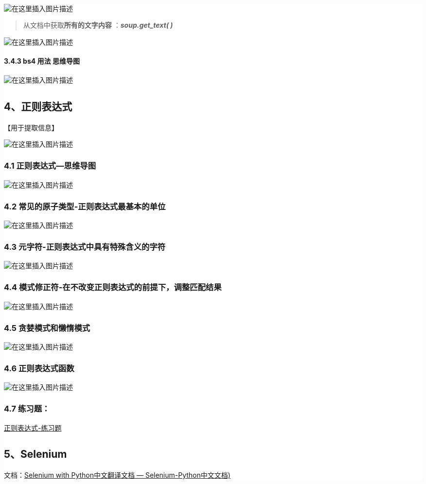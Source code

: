 ![在这里插入图片描述](https://img-blog.csdnimg.cn/20201207210819127.png?x-oss-process=image/watermark,type_ZmFuZ3poZW5naGVpdGk,shadow_10,text_aHR0cHM6Ly9ibG9nLmNzZG4ubmV0L20wXzQ2NTc4NTky,size_16,color_FFFFFF,t_70)
>  从文档中获取**所有的文字内容** ：***soup.get_text( )***

![在这里插入图片描述](https://img-blog.csdnimg.cn/20201207210859608.png)

#### 3.4.3 bs4 用法  思维导图

![在这里插入图片描述](https://img-blog.csdnimg.cn/20201207211020405.png?x-oss-process=image/watermark,type_ZmFuZ3poZW5naGVpdGk,shadow_10,text_aHR0cHM6Ly9ibG9nLmNzZG4ubmV0L20wXzQ2NTc4NTky,size_16,color_FFFFFF,t_70)

## 4、正则表达式

【用于提取信息】

![在这里插入图片描述](https://img-blog.csdnimg.cn/20201208100448613.png?x-oss-process=image/watermark,type_ZmFuZ3poZW5naGVpdGk,shadow_10,text_aHR0cHM6Ly9ibG9nLmNzZG4ubmV0L20wXzQ2NTc4NTky,size_16,color_FFFFFF,t_70)



### 4.1 正则表达式—思维导图

![在这里插入图片描述](https://img-blog.csdnimg.cn/2020120810080011.png?x-oss-process=image/watermark,type_ZmFuZ3poZW5naGVpdGk,shadow_10,text_aHR0cHM6Ly9ibG9nLmNzZG4ubmV0L20wXzQ2NTc4NTky,size_16,color_FFFFFF,t_70)
 ### 4.2 常见的**原子类型**-正则表达式最基本的单位
![在这里插入图片描述](https://img-blog.csdnimg.cn/20201208103436181.png?x-oss-process=image/watermark,type_ZmFuZ3poZW5naGVpdGk,shadow_10,text_aHR0cHM6Ly9ibG9nLmNzZG4ubmV0L20wXzQ2NTc4NTky,size_16,color_FFFFFF,t_70)
 ### 4.3  元字符-正则表达式中具有特殊含义的字符
 ![在这里插入图片描述](https://img-blog.csdnimg.cn/20201208103636986.png?x-oss-process=image/watermark,type_ZmFuZ3poZW5naGVpdGk,shadow_10,text_aHR0cHM6Ly9ibG9nLmNzZG4ubmV0L20wXzQ2NTc4NTky,size_16,color_FFFFFF,t_70)
 ### 4.4 模式修正符-在不改变正则表达式的前提下，调整匹配结果
![在这里插入图片描述](https://img-blog.csdnimg.cn/2020120810371828.png?x-oss-process=image/watermark,type_ZmFuZ3poZW5naGVpdGk,shadow_10,text_aHR0cHM6Ly9ibG9nLmNzZG4ubmV0L20wXzQ2NTc4NTky,size_16,color_FFFFFF,t_70)
### 4.5 贪婪模式和懒惰模式
![在这里插入图片描述](https://img-blog.csdnimg.cn/20201208103827958.png?x-oss-process=image/watermark,type_ZmFuZ3poZW5naGVpdGk,shadow_10,text_aHR0cHM6Ly9ibG9nLmNzZG4ubmV0L20wXzQ2NTc4NTky,size_16,color_FFFFFF,t_70)
### 4.6 正则表达式函数
![在这里插入图片描述](https://img-blog.csdnimg.cn/20201208103901541.png?x-oss-process=image/watermark,type_ZmFuZ3poZW5naGVpdGk,shadow_10,text_aHR0cHM6Ly9ibG9nLmNzZG4ubmV0L20wXzQ2NTc4NTky,size_16,color_FFFFFF,t_70)
### 4.7 练习题：

[正则表达式-练习题](https://zhuanlan.zhihu.com/p/91689180?utm_source=qq&utm_medium=social&utm_oi=772119850515431424)







## 5、Selenium





文档：[Selenium with Python中文翻译文档 — Selenium-Python中文文档)](https://selenium-python-zh.readthedocs.io/en/latest/)
